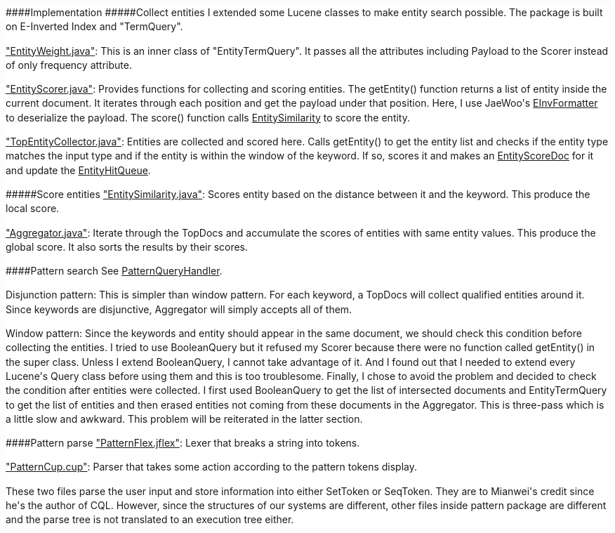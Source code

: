 ####Implementation
#####Collect entities
I extended some Lucene classes to make entity search possible. The package is built on E-Inverted Index and "TermQuery".

["EntityWeight.java"](NERLucene/src/query/EntityTermQuery.java): This is an inner class of "EntityTermQuery". It passes all the attributes including Payload to the Scorer instead of only frequency attribute.

["EntityScorer.java"](NERLucene/src/query/EntityScorer.java): Provides functions for collecting and scoring entities. The getEntity() function returns a list of entity inside the current document. It iterates through each position and get the payload under that position. Here, I use JaeWoo's [EInvFormatter](NERLucene/src/formatting/EInvFormatter.java) to deserialize the payload. The score() function calls [EntitySimilarity](NERLucene/src/query/EntitySimilarity.java) to score the entity.

["TopEntityCollector.java"](NERLucene/src/query/TopEntityCollector.java): Entities are collected and scored here. Calls getEntity() to get the entity list and checks if the entity type matches the input type and if the entity is within the window of the keyword. If so, scores it and makes an [EntityScoreDoc](NERLucene/src/query/EntityScoreDoc.java) for it and update the [EntityHitQueue](NERLucene/src/query/EntityHitQueue.java).

#####Score entities
["EntitySimilarity.java"](NERLucene/src/query/EntitySimilarity.java): Scores entity based on the distance between it and the keyword. This produce the local score.

["Aggregator.java"](NERLucene/src/query/Aggregator.java): Iterate through the TopDocs and accumulate the scores of entities with same entity values. This produce the global score. It also sorts the results by their scores.

####Pattern search
See [PatternQueryHandler](NERLucene/src/pattern/PatternQueryHandler.java).

Disjunction pattern: This is simpler than window pattern. For each keyword, a TopDocs will collect qualified entities around it. Since keywords are disjunctive, Aggregator will simply accepts all of them. 

Window pattern: Since the keywords and entity should appear in the same document, we should check this condition before collecting the entities. I tried to use BooleanQuery but it refused my Scorer because there were no function called getEntity() in the super class. Unless I extend BooleanQuery, I cannot take advantage of it. And I found out that I needed to extend every Lucene's Query class before using them and this is too troublesome. Finally, I chose to avoid the problem and decided to check the condition after entities were collected. I first used BooleanQuery to get the list of intersected documents and EntityTermQuery to get the list of entities and then erased entities not coming from these documents in the Aggregator. This is three-pass which is a little slow and awkward. This problem will be reiterated in the latter section.

####Pattern parse
["PatternFlex.jflex"](NERLucene/src/pattern/PatternFlex.jflex): Lexer that breaks a string into tokens.

["PatternCup.cup"](NERLucene/src/pattern/PatternCup.cup): Parser that takes some action according to the pattern tokens display.

These two files parse the user input and store information into either SetToken or SeqToken. They are to Mianwei's credit since he's the author of CQL. However, since the structures of our systems are different, other files inside pattern package are different and the parse tree is not translated to an execution tree either.
